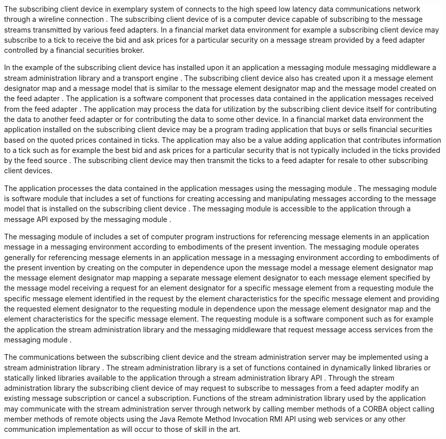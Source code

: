 The subscribing client device in exemplary system of connects to the high speed low latency data communications network through a wireline connection . The subscribing client device of is a computer device capable of subscribing to the message streams transmitted by various feed adapters. In a financial market data environment for example a subscribing client device may subscribe to a tick to receive the bid and ask prices for a particular security on a message stream provided by a feed adapter controlled by a financial securities broker.

In the example of the subscribing client device has installed upon it an application a messaging module messaging middleware a stream administration library and a transport engine . The subscribing client device also has created upon it a message element designator map and a message model that is similar to the message element designator map and the message model created on the feed adapter . The application is a software component that processes data contained in the application messages received from the feed adapter . The application may process the data for utilization by the subscribing client device itself for contributing the data to another feed adapter or for contributing the data to some other device. In a financial market data environment the application installed on the subscribing client device may be a program trading application that buys or sells financial securities based on the quoted prices contained in ticks. The application may also be a value adding application that contributes information to a tick such as for example the best bid and ask prices for a particular security that is not typically included in the ticks provided by the feed source . The subscribing client device may then transmit the ticks to a feed adapter for resale to other subscribing client devices.

The application processes the data contained in the application messages using the messaging module . The messaging module is software module that includes a set of functions for creating accessing and manipulating messages according to the message model that is installed on the subscribing client device . The messaging module is accessible to the application through a message API exposed by the messaging module .

The messaging module of includes a set of computer program instructions for referencing message elements in an application message in a messaging environment according to embodiments of the present invention. The messaging module operates generally for referencing message elements in an application message in a messaging environment according to embodiments of the present invention by creating on the computer in dependence upon the message model a message element designator map the message element designator map mapping a separate message element designator to each message element specified by the message model receiving a request for an element designator for a specific message element from a requesting module the specific message element identified in the request by the element characteristics for the specific message element and providing the requested element designator to the requesting module in dependence upon the message element designator map and the element characteristics for the specific message element. The requesting module is a software component such as for example the application the stream administration library and the messaging middleware that request message access services from the messaging module .

The communications between the subscribing client device and the stream administration server may be implemented using a stream administration library . The stream administration library is a set of functions contained in dynamically linked libraries or statically linked libraries available to the application through a stream administration library API . Through the stream administration library the subscribing client device of may request to subscribe to messages from a feed adapter modify an existing message subscription or cancel a subscription. Functions of the stream administration library used by the application may communicate with the stream administration server through network by calling member methods of a CORBA object calling member methods of remote objects using the Java Remote Method Invocation RMI API using web services or any other communication implementation as will occur to those of skill in the art.

